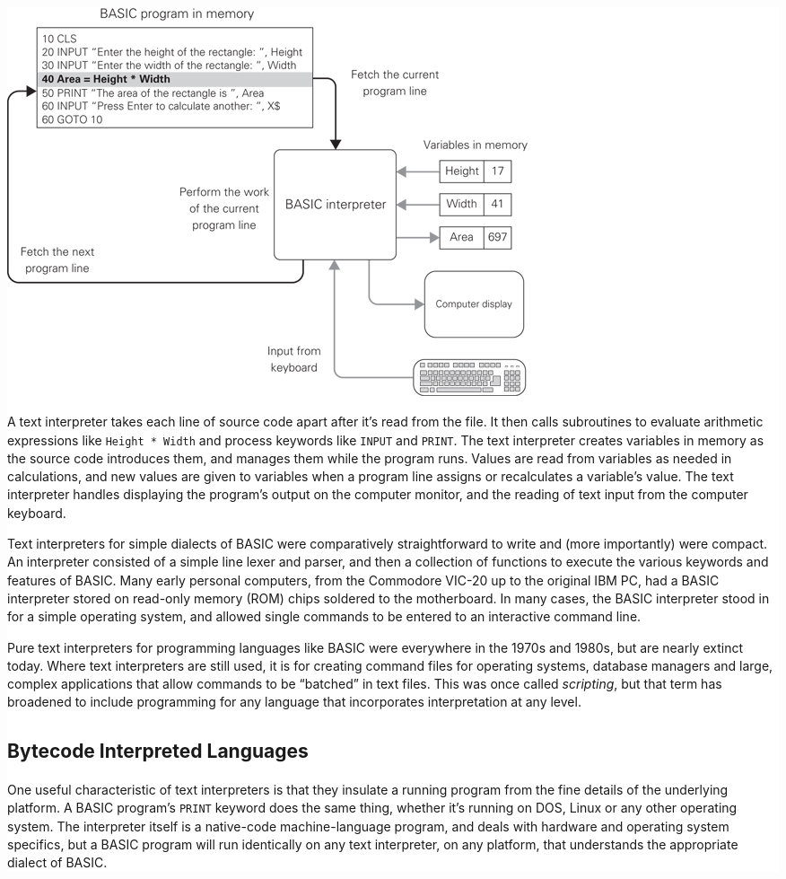 ![[FIGURE 5-7:](#08_9781119183938-ch05.xhtml#rc05-fig-0007) A text interpreter for the BASIC language](./media/images/9781119183938-fg0507.png)

A text interpreter takes each line of source code apart after it’s read from the file. It then calls subroutines to evaluate arithmetic expressions like `Height * Width` and process keywords like `INPUT` and `PRINT`. The text interpreter creates variables in memory as the source code introduces them, and manages them while the program runs. Values are read from variables as needed in calculations, and new values are given to variables when a program line assigns or recalculates a variable’s value. The text interpreter handles displaying the program’s output on the computer monitor, and the reading of text input from the computer keyboard.

Text interpreters for simple dialects of BASIC were comparatively straightforward to write and (more importantly) were compact. An interpreter consisted of a simple line lexer and parser, and then a collection of functions to execute the various keywords and features of BASIC. Many early personal computers, from the Commodore VIC-20 up to the original IBM PC, had a BASIC interpreter stored on read-only memory (ROM) chips soldered to the motherboard. In many cases, the BASIC interpreter stood in for a simple operating system, and allowed single commands to be entered to an interactive command line.

Pure text interpreters for programming languages like BASIC were everywhere in the 1970s and 1980s, but are nearly extinct today. Where text interpreters are still used, it is for creating command files for operating systems, database managers and large, complex applications that allow commands to be “batched” in text files. This was once called _scripting_, but that term has broadened to include programming for any language that incorporates interpretation at any level.

## Bytecode Interpreted Languages

One useful characteristic of text interpreters is that they insulate a running program from the fine details of the underlying platform. A BASIC program’s `PRINT` keyword does the same thing, whether it’s running on DOS, Linux or any other operating system. The interpreter itself is a native-code machine-language program, and deals with hardware and operating system specifics, but a BASIC program will run identically on any text interpreter, on any platform, that understands the appropriate dialect of BASIC.
